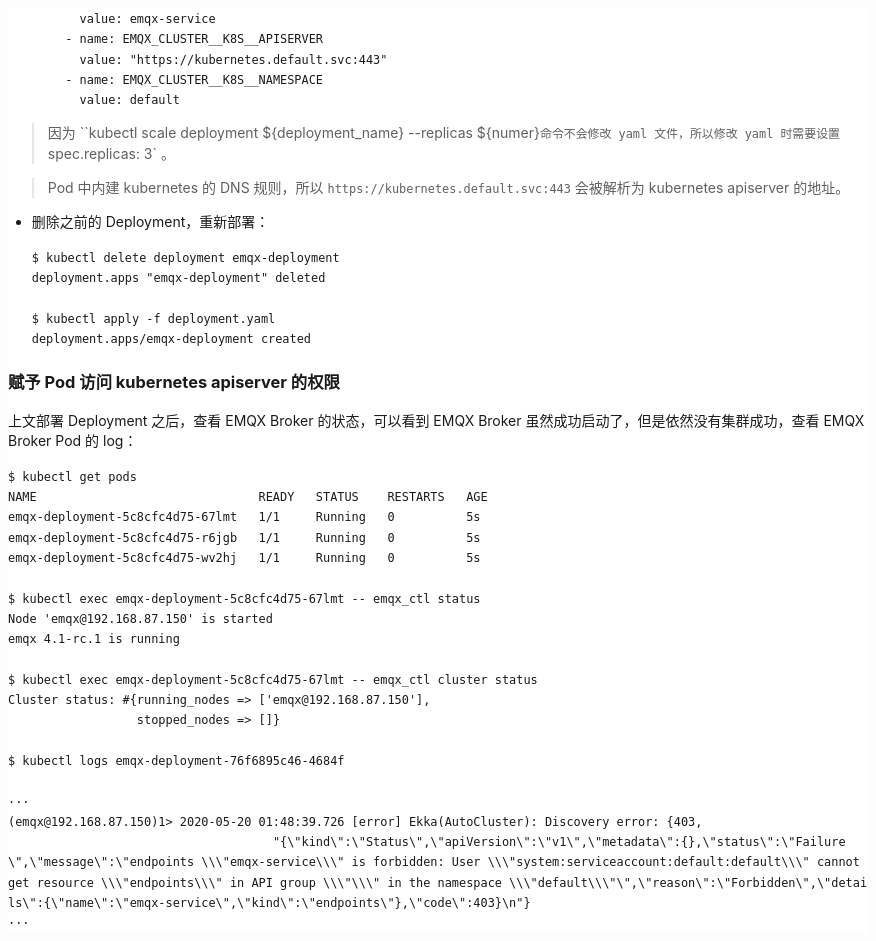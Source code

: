   ```
            value: emqx-service
          - name: EMQX_CLUSTER__K8S__APISERVER
            value: "https://kubernetes.default.svc:443"
          - name: EMQX_CLUSTER__K8S__NAMESPACE
            value: default
  ```

  > 因为 ``kubectl scale deployment ${deployment_name} --replicas ${numer}` 命令不会修改 yaml 文件，所以修改 yaml 时需要设置 `spec.replicas: 3` 。

  > Pod 中内建 kubernetes 的 DNS 规则，所以 `https://kubernetes.default.svc:443` 会被解析为 kubernetes apiserver  的地址。

+ 删除之前的 Deployment，重新部署：

  ```
  $ kubectl delete deployment emqx-deployment
  deployment.apps "emqx-deployment" deleted
  
  $ kubectl apply -f deployment.yaml
  deployment.apps/emqx-deployment created
  ```


### 赋予 Pod 访问 kubernetes apiserver 的权限

上文部署 Deployment 之后，查看 EMQX Broker 的状态，可以看到 EMQX Broker 虽然成功启动了，但是依然没有集群成功，查看 EMQX Broker Pod 的 log：

```
$ kubectl get pods
NAME                               READY   STATUS    RESTARTS   AGE
emqx-deployment-5c8cfc4d75-67lmt   1/1     Running   0          5s
emqx-deployment-5c8cfc4d75-r6jgb   1/1     Running   0          5s
emqx-deployment-5c8cfc4d75-wv2hj   1/1     Running   0          5s

$ kubectl exec emqx-deployment-5c8cfc4d75-67lmt -- emqx_ctl status
Node 'emqx@192.168.87.150' is started
emqx 4.1-rc.1 is running

$ kubectl exec emqx-deployment-5c8cfc4d75-67lmt -- emqx_ctl cluster status
Cluster status: #{running_nodes => ['emqx@192.168.87.150'],
                  stopped_nodes => []}
                  
$ kubectl logs emqx-deployment-76f6895c46-4684f

···
(emqx@192.168.87.150)1> 2020-05-20 01:48:39.726 [error] Ekka(AutoCluster): Discovery error: {403,
                                     "{\"kind\":\"Status\",\"apiVersion\":\"v1\",\"metadata\":{},\"status\":\"Failure\",\"message\":\"endpoints \\\"emqx-service\\\" is forbidden: User \\\"system:serviceaccount:default:default\\\" cannot get resource \\\"endpoints\\\" in API group \\\"\\\" in the namespace \\\"default\\\"\",\"reason\":\"Forbidden\",\"details\":{\"name\":\"emqx-service\",\"kind\":\"endpoints\"},\"code\":403}\n"}
···
```
